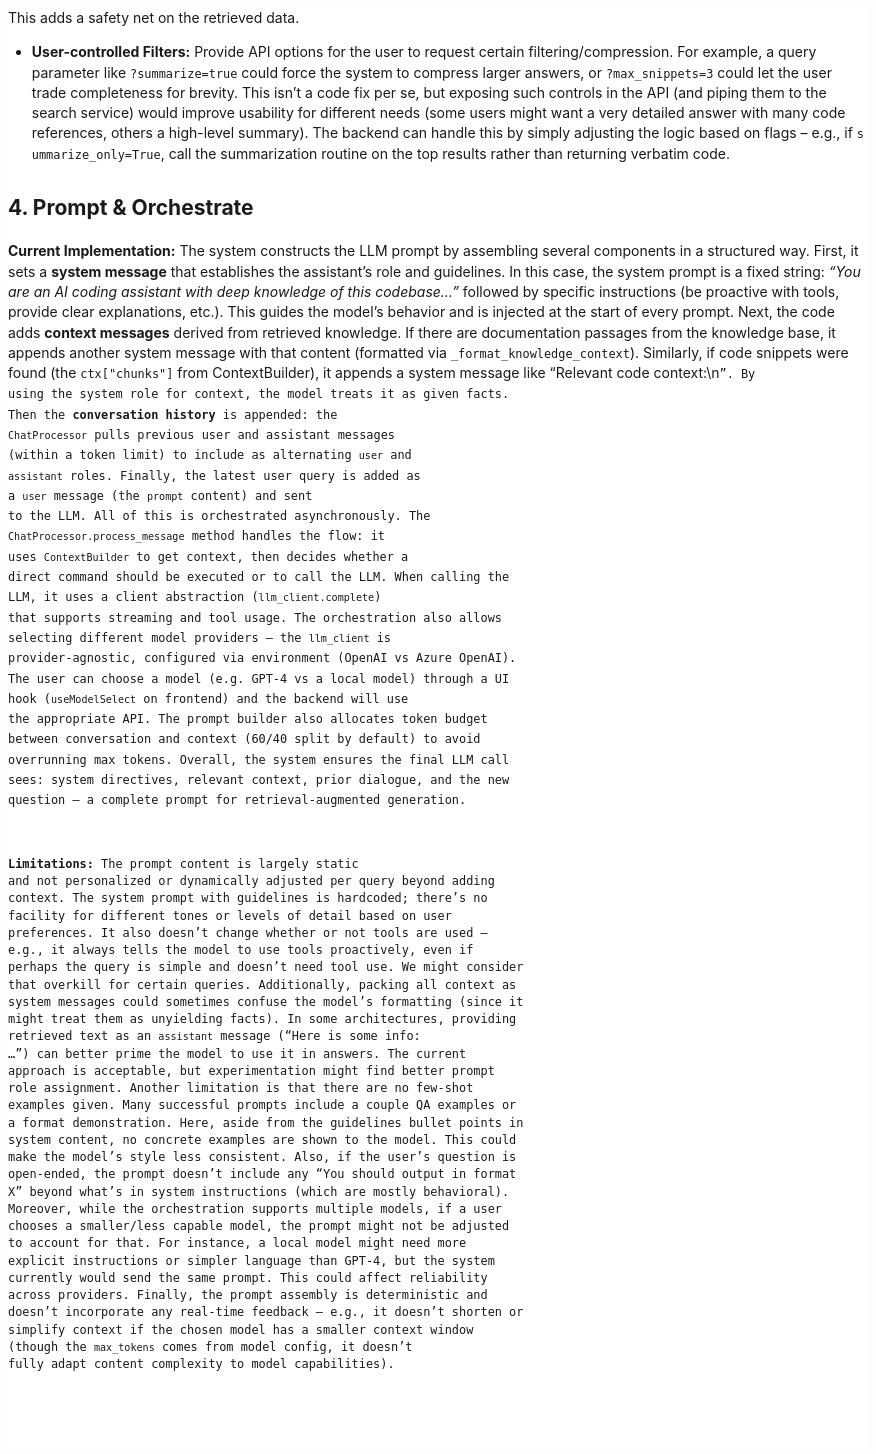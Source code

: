   This adds a safety net on the retrieved data.

* **User-controlled Filters:** Provide API options for the user to request certain filtering/compression. For example, a query parameter like `?summarize=true` could force the system to compress larger answers, or `?max_snippets=3` could let the user trade completeness for brevity. This isn’t a code fix per se, but exposing such controls in the API (and piping them to the search service) would improve usability for different needs (some users might want a very detailed answer with many code references, others a high-level summary). The backend can handle this by simply adjusting the logic based on flags – e.g., if `summarize_only=True`, call the summarization routine on the top results rather than returning verbatim code.

## 4. **Prompt & Orchestrate**

**Current Implementation:** The system constructs the LLM prompt by assembling several components in a structured way. First, it sets a **system message** that establishes the assistant’s role and guidelines. In this case, the system prompt is a fixed string: *“You are an AI coding assistant with deep knowledge of this codebase…”* followed by specific instructions (be proactive with tools, provide clear explanations, etc.). This guides the model’s behavior and is injected at the start of every prompt. Next, the code adds **context messages** derived from retrieved knowledge. If there are documentation passages from the knowledge base, it appends another system message with that content (formatted via `_format_knowledge_context`). Similarly, if code snippets were found (the `ctx["chunks"]` from ContextBuilder), it appends a system message like “Relevant code context:\n<code here>”. By using the system role for context, the model treats it as given facts. Then the **conversation history** is appended: the `ChatProcessor` pulls previous user and assistant messages (within a token limit) to include as alternating `user` and `assistant` roles. Finally, the latest user query is added as a `user` message (the `prompt` content) and sent to the LLM. All of this is orchestrated asynchronously. The `ChatProcessor.process_message` method handles the flow: it uses `ContextBuilder` to get context, then decides whether a direct command should be executed or to call the LLM. When calling the LLM, it uses a client abstraction (`llm_client.complete`) that supports streaming and tool usage. The orchestration also allows selecting different model providers – the `llm_client` is provider-agnostic, configured via environment (OpenAI vs Azure OpenAI). The user can choose a model (e.g. GPT-4 vs a local model) through a UI hook (`useModelSelect` on frontend) and the backend will use the appropriate API. The prompt builder also allocates token budget between conversation and context (60/40 split by default) to avoid overrunning max tokens. Overall, the system ensures the final LLM call sees: system directives, relevant context, prior dialogue, and the new question – a complete prompt for retrieval-augmented generation.

**Limitations:** The prompt content is largely static and not personalized or dynamically adjusted per query beyond adding context. The system prompt with guidelines is hardcoded; there’s no facility for different tones or levels of detail based on user preferences. It also doesn’t change whether or not tools are used – e.g., it always tells the model to use tools proactively, even if perhaps the query is simple and doesn’t need tool use. We might consider that overkill for certain queries. Additionally, packing all context as system messages could sometimes confuse the model’s formatting (since it might treat them as unyielding facts). In some architectures, providing retrieved text as an `assistant` message (“Here is some info: …”) can better prime the model to use it in answers. The current approach is acceptable, but experimentation might find better prompt role assignment. Another limitation is that there are no few-shot examples given. Many successful prompts include a couple QA examples or a format demonstration. Here, aside from the guidelines bullet points in system content, no concrete examples are shown to the model. This could make the model’s style less consistent. Also, if the user’s question is open-ended, the prompt doesn’t include any “You should output in format X” beyond what’s in system instructions (which are mostly behavioral). Moreover, while the orchestration supports multiple models, if a user chooses a smaller/less capable model, the prompt might not be adjusted to account for that. For instance, a local model might need more explicit instructions or simpler language than GPT-4, but the system currently would send the same prompt. This could affect reliability across providers. Finally, the prompt assembly is deterministic and doesn’t incorporate any real-time feedback – e.g., it doesn’t shorten or simplify context if the chosen model has a smaller context window (though the `max_tokens` comes from model config, it doesn’t fully adapt content complexity to model capabilities).
